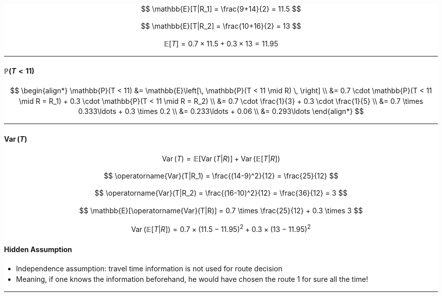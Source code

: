 $$
\mathbb{E}[T|R_1] = \frac{9+14}{2} = 11.5
$$

$$
\mathbb{E}[T|R_2] = \frac{10+16}{2} = 13
$$

$$
\mathbb{E}[T] = 0.7 \times 11.5 + 0.3 \times 13 = 11.95
$$

---

#### $\mathbb{P}(T < 11)$

$$
\begin{align*}
\mathbb{P}(T < 11)
    &= \mathbb{E}\left[\, \mathbb{P}(T < 11 \mid R) \, \right] \\
    &= 0.7 \cdot \mathbb{P}(T < 11 \mid R = R_1) + 0.3 \cdot \mathbb{P}(T < 11 \mid R = R_2) \\
    &= 0.7 \cdot \frac{1}{3} + 0.3 \cdot \frac{1}{5} \\
    &= 0.7 \times 0.333\ldots + 0.3 \times 0.2 \\
    &= 0.233\ldots + 0.06 \\
    &= 0.293\ldots
\end{align*}
$$

---

#### $\operatorname{Var}(T)$

$$
\operatorname{Var}(T) = \mathbb{E}[\operatorname{Var}(T|R)] + \operatorname{Var}(\mathbb{E}[T|R])
$$

$$
\operatorname{Var}(T|R_1) = \frac{(14-9)^2}{12} = \frac{25}{12}
$$

$$
\operatorname{Var}(T|R_2) = \frac{(16-10)^2}{12} = \frac{36}{12} = 3
$$

$$
\mathbb{E}[\operatorname{Var}(T|R)] = 0.7 \times \frac{25}{12} + 0.3 \times 3
$$

$$
\operatorname{Var}(\mathbb{E}[T|R]) = 0.7 \times (11.5 - 11.95)^2 + 0.3 \times (13 - 11.95)^2
$$


#### Hidden Assumption

- Independence assumption: travel time information is not used for route decision
- Meaning, if one knows the information beforehand, he would have chosen the route 1 for sure all the time!

---